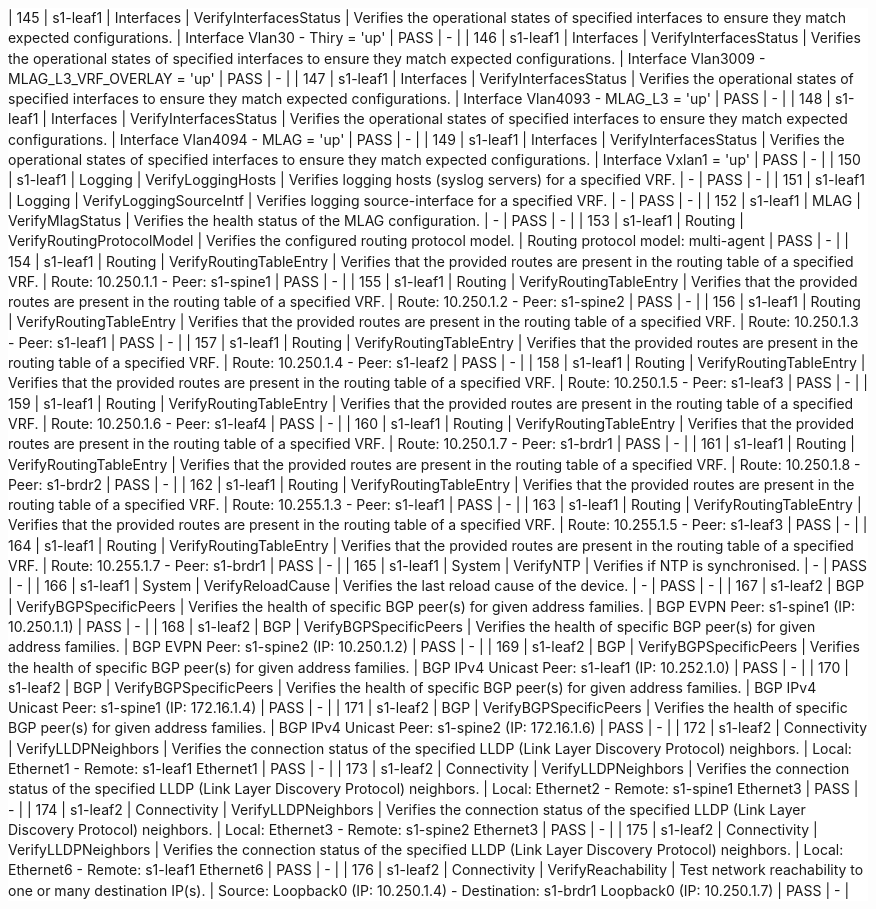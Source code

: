 | 145 | s1-leaf1 | Interfaces | VerifyInterfacesStatus | Verifies the operational states of specified interfaces to ensure they match expected configurations. | Interface Vlan30 - Thiry = 'up' | PASS | - |
| 146 | s1-leaf1 | Interfaces | VerifyInterfacesStatus | Verifies the operational states of specified interfaces to ensure they match expected configurations. | Interface Vlan3009 - MLAG_L3_VRF_OVERLAY = 'up' | PASS | - |
| 147 | s1-leaf1 | Interfaces | VerifyInterfacesStatus | Verifies the operational states of specified interfaces to ensure they match expected configurations. | Interface Vlan4093 - MLAG_L3 = 'up' | PASS | - |
| 148 | s1-leaf1 | Interfaces | VerifyInterfacesStatus | Verifies the operational states of specified interfaces to ensure they match expected configurations. | Interface Vlan4094 - MLAG = 'up' | PASS | - |
| 149 | s1-leaf1 | Interfaces | VerifyInterfacesStatus | Verifies the operational states of specified interfaces to ensure they match expected configurations. | Interface Vxlan1 = 'up' | PASS | - |
| 150 | s1-leaf1 | Logging | VerifyLoggingHosts | Verifies logging hosts (syslog servers) for a specified VRF. | - | PASS | - |
| 151 | s1-leaf1 | Logging | VerifyLoggingSourceIntf | Verifies logging source-interface for a specified VRF. | - | PASS | - |
| 152 | s1-leaf1 | MLAG | VerifyMlagStatus | Verifies the health status of the MLAG configuration. | - | PASS | - |
| 153 | s1-leaf1 | Routing | VerifyRoutingProtocolModel | Verifies the configured routing protocol model. | Routing protocol model: multi-agent | PASS | - |
| 154 | s1-leaf1 | Routing | VerifyRoutingTableEntry | Verifies that the provided routes are present in the routing table of a specified VRF. | Route: 10.250.1.1 - Peer: s1-spine1 | PASS | - |
| 155 | s1-leaf1 | Routing | VerifyRoutingTableEntry | Verifies that the provided routes are present in the routing table of a specified VRF. | Route: 10.250.1.2 - Peer: s1-spine2 | PASS | - |
| 156 | s1-leaf1 | Routing | VerifyRoutingTableEntry | Verifies that the provided routes are present in the routing table of a specified VRF. | Route: 10.250.1.3 - Peer: s1-leaf1 | PASS | - |
| 157 | s1-leaf1 | Routing | VerifyRoutingTableEntry | Verifies that the provided routes are present in the routing table of a specified VRF. | Route: 10.250.1.4 - Peer: s1-leaf2 | PASS | - |
| 158 | s1-leaf1 | Routing | VerifyRoutingTableEntry | Verifies that the provided routes are present in the routing table of a specified VRF. | Route: 10.250.1.5 - Peer: s1-leaf3 | PASS | - |
| 159 | s1-leaf1 | Routing | VerifyRoutingTableEntry | Verifies that the provided routes are present in the routing table of a specified VRF. | Route: 10.250.1.6 - Peer: s1-leaf4 | PASS | - |
| 160 | s1-leaf1 | Routing | VerifyRoutingTableEntry | Verifies that the provided routes are present in the routing table of a specified VRF. | Route: 10.250.1.7 - Peer: s1-brdr1 | PASS | - |
| 161 | s1-leaf1 | Routing | VerifyRoutingTableEntry | Verifies that the provided routes are present in the routing table of a specified VRF. | Route: 10.250.1.8 - Peer: s1-brdr2 | PASS | - |
| 162 | s1-leaf1 | Routing | VerifyRoutingTableEntry | Verifies that the provided routes are present in the routing table of a specified VRF. | Route: 10.255.1.3 - Peer: s1-leaf1 | PASS | - |
| 163 | s1-leaf1 | Routing | VerifyRoutingTableEntry | Verifies that the provided routes are present in the routing table of a specified VRF. | Route: 10.255.1.5 - Peer: s1-leaf3 | PASS | - |
| 164 | s1-leaf1 | Routing | VerifyRoutingTableEntry | Verifies that the provided routes are present in the routing table of a specified VRF. | Route: 10.255.1.7 - Peer: s1-brdr1 | PASS | - |
| 165 | s1-leaf1 | System | VerifyNTP | Verifies if NTP is synchronised. | - | PASS | - |
| 166 | s1-leaf1 | System | VerifyReloadCause | Verifies the last reload cause of the device. | - | PASS | - |
| 167 | s1-leaf2 | BGP | VerifyBGPSpecificPeers | Verifies the health of specific BGP peer(s) for given address families. | BGP EVPN Peer: s1-spine1 (IP: 10.250.1.1) | PASS | - |
| 168 | s1-leaf2 | BGP | VerifyBGPSpecificPeers | Verifies the health of specific BGP peer(s) for given address families. | BGP EVPN Peer: s1-spine2 (IP: 10.250.1.2) | PASS | - |
| 169 | s1-leaf2 | BGP | VerifyBGPSpecificPeers | Verifies the health of specific BGP peer(s) for given address families. | BGP IPv4 Unicast Peer: s1-leaf1 (IP: 10.252.1.0) | PASS | - |
| 170 | s1-leaf2 | BGP | VerifyBGPSpecificPeers | Verifies the health of specific BGP peer(s) for given address families. | BGP IPv4 Unicast Peer: s1-spine1 (IP: 172.16.1.4) | PASS | - |
| 171 | s1-leaf2 | BGP | VerifyBGPSpecificPeers | Verifies the health of specific BGP peer(s) for given address families. | BGP IPv4 Unicast Peer: s1-spine2 (IP: 172.16.1.6) | PASS | - |
| 172 | s1-leaf2 | Connectivity | VerifyLLDPNeighbors | Verifies the connection status of the specified LLDP (Link Layer Discovery Protocol) neighbors. | Local: Ethernet1 - Remote: s1-leaf1 Ethernet1 | PASS | - |
| 173 | s1-leaf2 | Connectivity | VerifyLLDPNeighbors | Verifies the connection status of the specified LLDP (Link Layer Discovery Protocol) neighbors. | Local: Ethernet2 - Remote: s1-spine1 Ethernet3 | PASS | - |
| 174 | s1-leaf2 | Connectivity | VerifyLLDPNeighbors | Verifies the connection status of the specified LLDP (Link Layer Discovery Protocol) neighbors. | Local: Ethernet3 - Remote: s1-spine2 Ethernet3 | PASS | - |
| 175 | s1-leaf2 | Connectivity | VerifyLLDPNeighbors | Verifies the connection status of the specified LLDP (Link Layer Discovery Protocol) neighbors. | Local: Ethernet6 - Remote: s1-leaf1 Ethernet6 | PASS | - |
| 176 | s1-leaf2 | Connectivity | VerifyReachability | Test network reachability to one or many destination IP(s). | Source: Loopback0 (IP: 10.250.1.4) - Destination: s1-brdr1 Loopback0 (IP: 10.250.1.7) | PASS | - |